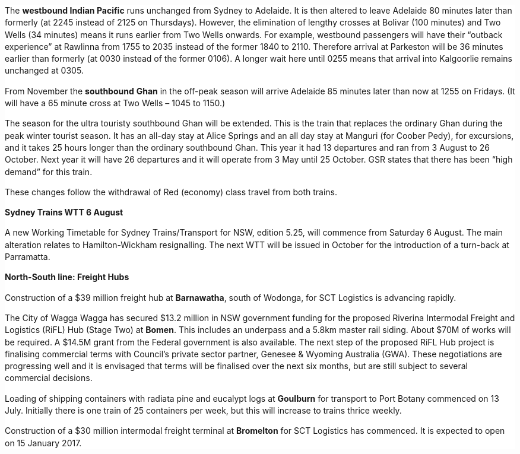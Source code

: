 The **westbound Indian Pacific** runs unchanged from Sydney to Adelaide.
It is then altered to leave Adelaide 80 minutes later than formerly (at
2245 instead of 2125 on Thursdays). However, the elimination of lengthy
crosses at Bolivar (100 minutes) and Two Wells (34 minutes) means it
runs earlier from Two Wells onwards. For example, westbound passengers
will have their “outback experience” at Rawlinna from 1755 to 2035
instead of the former 1840 to 2110. Therefore arrival at Parkeston will
be 36 minutes earlier than formerly (at 0030 instead of the former
0106). A longer wait here until 0255 means that arrival into Kalgoorlie
remains unchanged at 0305.

From November the **southbound** **Ghan** in the off-peak season will
arrive Adelaide 85 minutes later than now at 1255 on Fridays. (It will
have a 65 minute cross at Two Wells – 1045 to 1150.)

The season for the ultra touristy southbound Ghan will be extended. This
is the train that replaces the ordinary Ghan during the peak winter
tourist season. It has an all-day stay at Alice Springs and an all day
stay at Manguri (for Coober Pedy), for excursions, and it takes 25 hours
longer than the ordinary southbound Ghan. This year it had 13 departures
and ran from 3 August to 26 October. Next year it will have 26
departures and it will operate from 3 May until 25 October. GSR states
that there has been “high demand” for this train.

These changes follow the withdrawal of Red (economy) class travel from
both trains.

**Sydney Trains WTT 6 August**

A new Working Timetable for Sydney Trains/Transport for NSW, edition
5.25, will commence from Saturday 6 August. The main alteration relates
to Hamilton-Wickham resignalling. The next WTT will be issued in October
for the introduction of a turn-back at Parramatta.

**North-South line: Freight Hubs**

Construction of a \$39 million freight hub at **Barnawatha**, south of
Wodonga, for SCT Logistics is advancing rapidly.

The City of Wagga Wagga has secured \$13.2 million in NSW government
funding for the proposed Riverina Intermodal Freight and Logistics
(RiFL) Hub (Stage Two) at **Bomen**. This includes an underpass and a
5.8km master rail siding. About \$70M of works will be required. A
\$14.5M grant from the Federal government is also available. The next
step of the proposed RiFL Hub project is finalising commercial terms
with Council’s private sector partner, Genesee & Wyoming Australia
(GWA). These negotiations are progressing well and it is envisaged that
terms will be finalised over the next six months, but are still subject
to several commercial decisions.

Loading of shipping containers with radiata pine and eucalypt logs at
**Goulburn** for transport to Port Botany commenced on 13 July.
Initially there is one train of 25 containers per week, but this will
increase to trains thrice weekly.

Construction of a \$30 million intermodal freight terminal at
**Bromelton** for SCT Logistics has commenced. It is expected to open on
15 January 2017.
